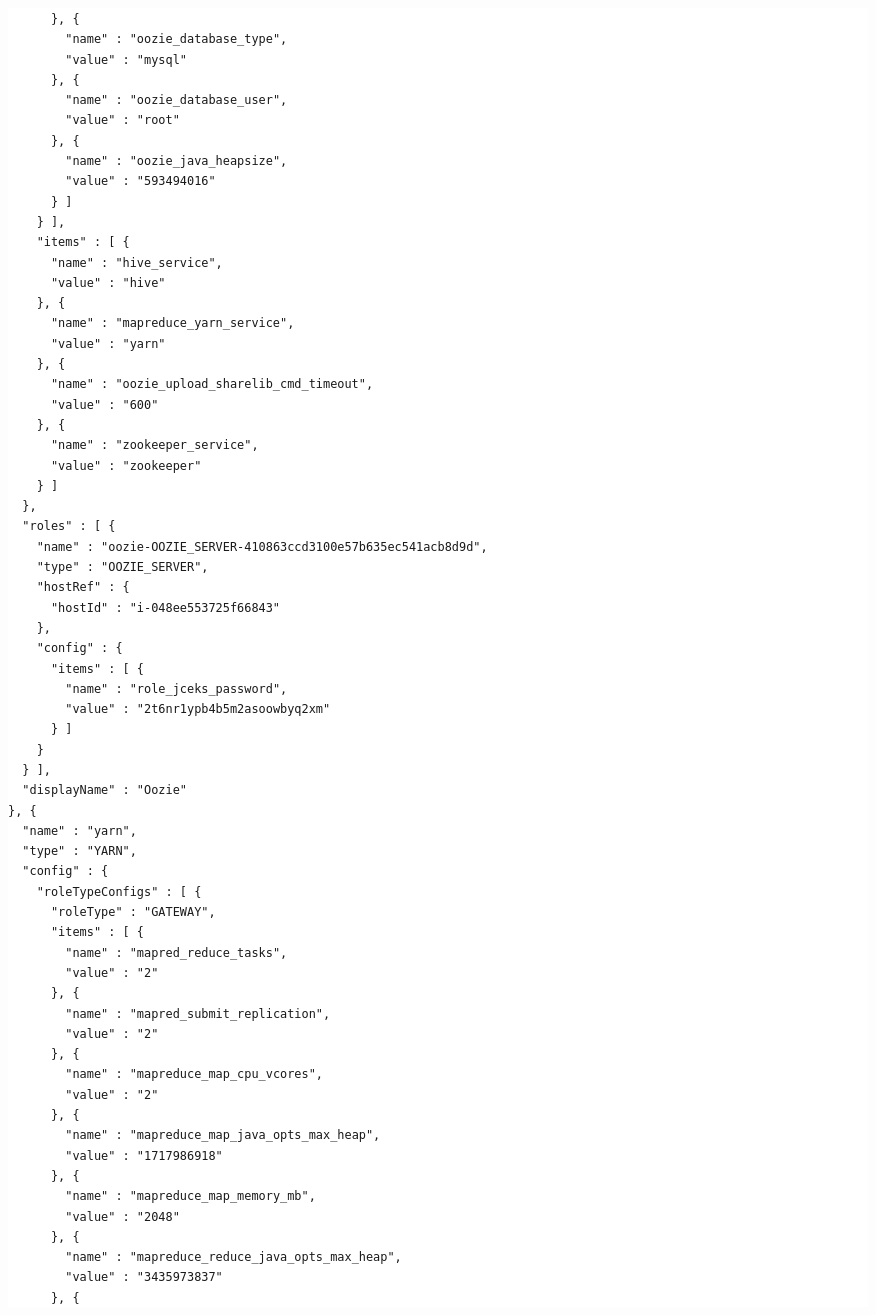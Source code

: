          }, {
            "name" : "oozie_database_type",
            "value" : "mysql"
          }, {
            "name" : "oozie_database_user",
            "value" : "root"
          }, {
            "name" : "oozie_java_heapsize",
            "value" : "593494016"
          } ]
        } ],
        "items" : [ {
          "name" : "hive_service",
          "value" : "hive"
        }, {
          "name" : "mapreduce_yarn_service",
          "value" : "yarn"
        }, {
          "name" : "oozie_upload_sharelib_cmd_timeout",
          "value" : "600"
        }, {
          "name" : "zookeeper_service",
          "value" : "zookeeper"
        } ]
      },
      "roles" : [ {
        "name" : "oozie-OOZIE_SERVER-410863ccd3100e57b635ec541acb8d9d",
        "type" : "OOZIE_SERVER",
        "hostRef" : {
          "hostId" : "i-048ee553725f66843"
        },
        "config" : {
          "items" : [ {
            "name" : "role_jceks_password",
            "value" : "2t6nr1ypb4b5m2asoowbyq2xm"
          } ]
        }
      } ],
      "displayName" : "Oozie"
    }, {
      "name" : "yarn",
      "type" : "YARN",
      "config" : {
        "roleTypeConfigs" : [ {
          "roleType" : "GATEWAY",
          "items" : [ {
            "name" : "mapred_reduce_tasks",
            "value" : "2"
          }, {
            "name" : "mapred_submit_replication",
            "value" : "2"
          }, {
            "name" : "mapreduce_map_cpu_vcores",
            "value" : "2"
          }, {
            "name" : "mapreduce_map_java_opts_max_heap",
            "value" : "1717986918"
          }, {
            "name" : "mapreduce_map_memory_mb",
            "value" : "2048"
          }, {
            "name" : "mapreduce_reduce_java_opts_max_heap",
            "value" : "3435973837"
          }, {